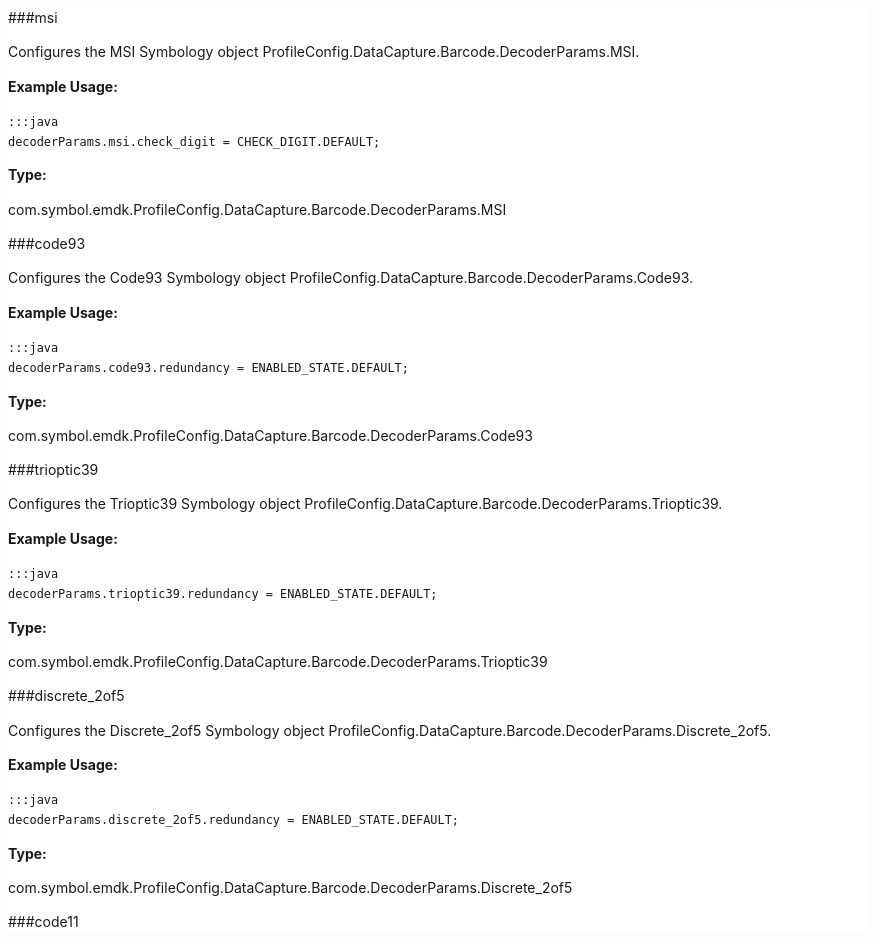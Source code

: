 ###msi

Configures the MSI Symbology object  ProfileConfig.DataCapture.Barcode.DecoderParams.MSI.

 

**Example Usage:**
	
	:::java	
	decoderParams.msi.check_digit = CHECK_DIGIT.DEFAULT;


**Type:**

com.symbol.emdk.ProfileConfig.DataCapture.Barcode.DecoderParams.MSI

###code93

Configures the Code93 Symbology object  ProfileConfig.DataCapture.Barcode.DecoderParams.Code93.

 

**Example Usage:**
	
	:::java	
	decoderParams.code93.redundancy = ENABLED_STATE.DEFAULT;


**Type:**

com.symbol.emdk.ProfileConfig.DataCapture.Barcode.DecoderParams.Code93

###trioptic39

Configures the Trioptic39 Symbology object  ProfileConfig.DataCapture.Barcode.DecoderParams.Trioptic39.

 

**Example Usage:**
	
	:::java	
	decoderParams.trioptic39.redundancy = ENABLED_STATE.DEFAULT;


**Type:**

com.symbol.emdk.ProfileConfig.DataCapture.Barcode.DecoderParams.Trioptic39

###discrete_2of5

Configures the Discrete_2of5 Symbology object  ProfileConfig.DataCapture.Barcode.DecoderParams.Discrete_2of5.

 

**Example Usage:**
	
	:::java	
	decoderParams.discrete_2of5.redundancy = ENABLED_STATE.DEFAULT;


**Type:**

com.symbol.emdk.ProfileConfig.DataCapture.Barcode.DecoderParams.Discrete_2of5

###code11
